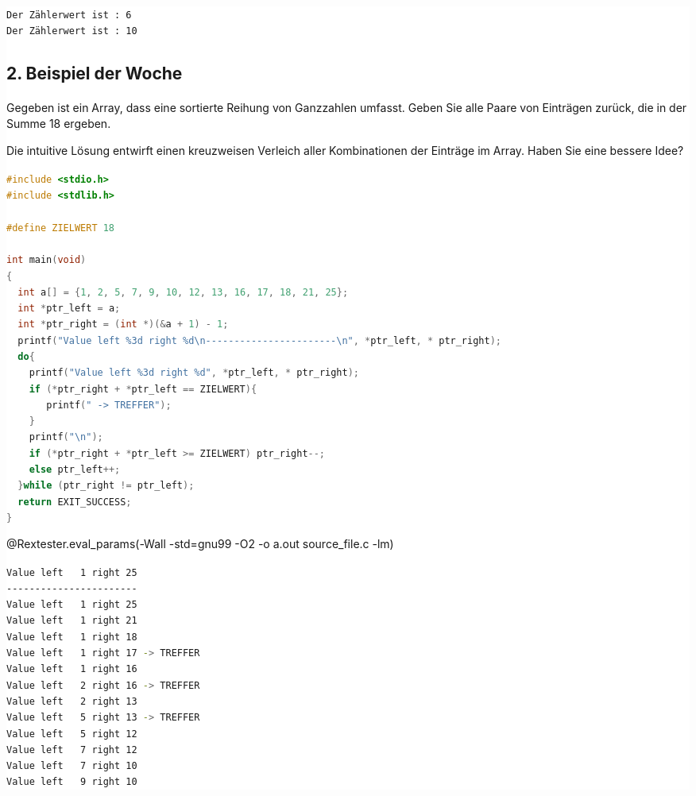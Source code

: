 ```bash @output_
Der Zählerwert ist : 6
Der Zählerwert ist : 10
```

## 2. Beispiel der Woche

Gegeben ist ein Array, dass eine sortierte Reihung von Ganzzahlen umfasst.
Geben Sie alle Paare von Einträgen zurück, die in der Summe 18 ergeben.

Die intuitive Lösung entwirft einen kreuzweisen Verleich aller Kombinationen
der Einträge im Array. Haben Sie eine bessere Idee?

```c
#include <stdio.h>
#include <stdlib.h>

#define ZIELWERT 18

int main(void)
{
  int a[] = {1, 2, 5, 7, 9, 10, 12, 13, 16, 17, 18, 21, 25};
  int *ptr_left = a;
  int *ptr_right = (int *)(&a + 1) - 1;
  printf("Value left %3d right %d\n-----------------------\n", *ptr_left, * ptr_right);
  do{
    printf("Value left %3d right %d", *ptr_left, * ptr_right);
    if (*ptr_right + *ptr_left == ZIELWERT){
       printf(" -> TREFFER");
    }
    printf("\n");
    if (*ptr_right + *ptr_left >= ZIELWERT) ptr_right--;
    else ptr_left++;
  }while (ptr_right != ptr_left);
  return EXIT_SUCCESS;
}
```
@Rextester.eval_params(-Wall -std=gnu99 -O2 -o a.out source_file.c -lm)

```bash @output_
Value left   1 right 25
-----------------------
Value left   1 right 25
Value left   1 right 21
Value left   1 right 18
Value left   1 right 17 -> TREFFER
Value left   1 right 16
Value left   2 right 16 -> TREFFER
Value left   2 right 13
Value left   5 right 13 -> TREFFER
Value left   5 right 12
Value left   7 right 12
Value left   7 right 10
Value left   9 right 10
```
